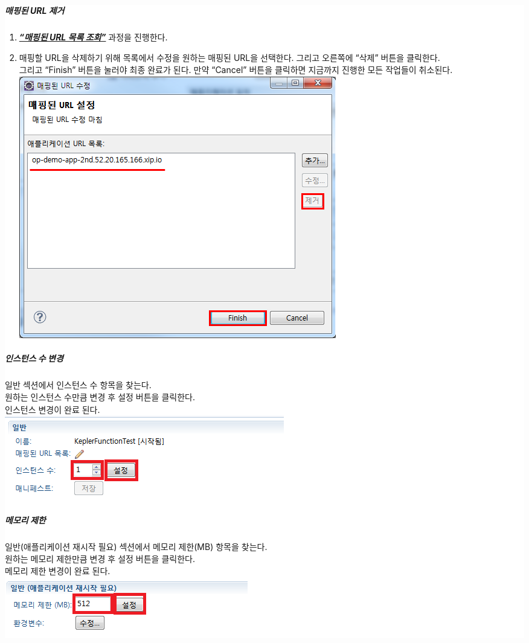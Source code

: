 ##### 매핑된 URL 제거

1. [***“매핑된 URL 목록 조회”***](#매핑된-url-목록-조회) 과정을 진행한다.

2. 매핑할 URL을 삭제하기 위해 목록에서 수정을 원하는 매핑된 URL을 선택한다. 그리고 오른쪽에 “삭제” 버튼을 클릭한다.  
     그리고 “Finish” 버튼을 눌러야 최종 완료가 된다. 만약 “Cancel” 버튼을 클릭하면 지금까지 진행한 모든 작업들이 취소된다.    
    ![](./images/openpaas-eclipse/image84.png)

##### 인스턴스 수 변경

일반 섹션에서 인스턴스 수 항목을 찾는다.  
원하는 인스턴스 수만큼 변경 후 설정 버튼을 클릭한다.  
인스턴스 변경이 완료 된다.    
![](./images/openpaas-eclipse/image85.png)

##### 메모리 제한

일반(애플리케이션 재시작 필요) 섹션에서 메모리 제한(MB) 항목을 찾는다.  
원하는 메모리 제한만큼 변경 후 설정 버튼을 클릭한다.  
메모리 제한 변경이 완료 된다.    
![](./images/openpaas-eclipse/image87.png)
